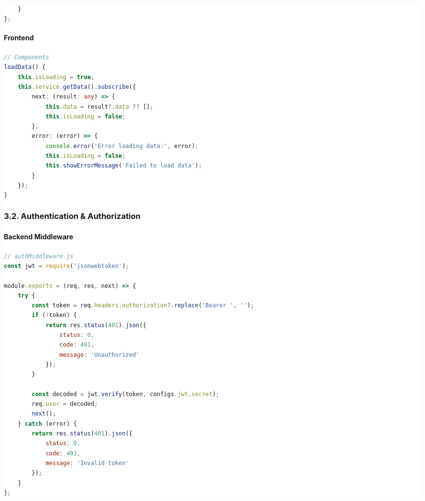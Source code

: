```javascript
    }
};
```

#### Frontend
```typescript
// Components
loadData() {
    this.isLoading = true;
    this.service.getData().subscribe({
        next: (result: any) => {
            this.data = result?.data ?? [];
            this.isLoading = false;
        },
        error: (error) => {
            console.error('Error loading data:', error);
            this.isLoading = false;
            this.showErrorMessage('Failed to load data');
        }
    });
}
```

### 3.2. Authentication & Authorization

#### Backend Middleware
```javascript
// authMiddleware.js
const jwt = require('jsonwebtoken');

module.exports = (req, res, next) => {
    try {
        const token = req.headers.authorization?.replace('Bearer ', '');
        if (!token) {
            return res.status(401).json({
                status: 0,
                code: 401,
                message: 'Unauthorized'
            });
        }

        const decoded = jwt.verify(token, configs.jwt.secret);
        req.user = decoded;
        next();
    } catch (error) {
        return res.status(401).json({
            status: 0,
            code: 401,
            message: 'Invalid token'
        });
    }
};
```
